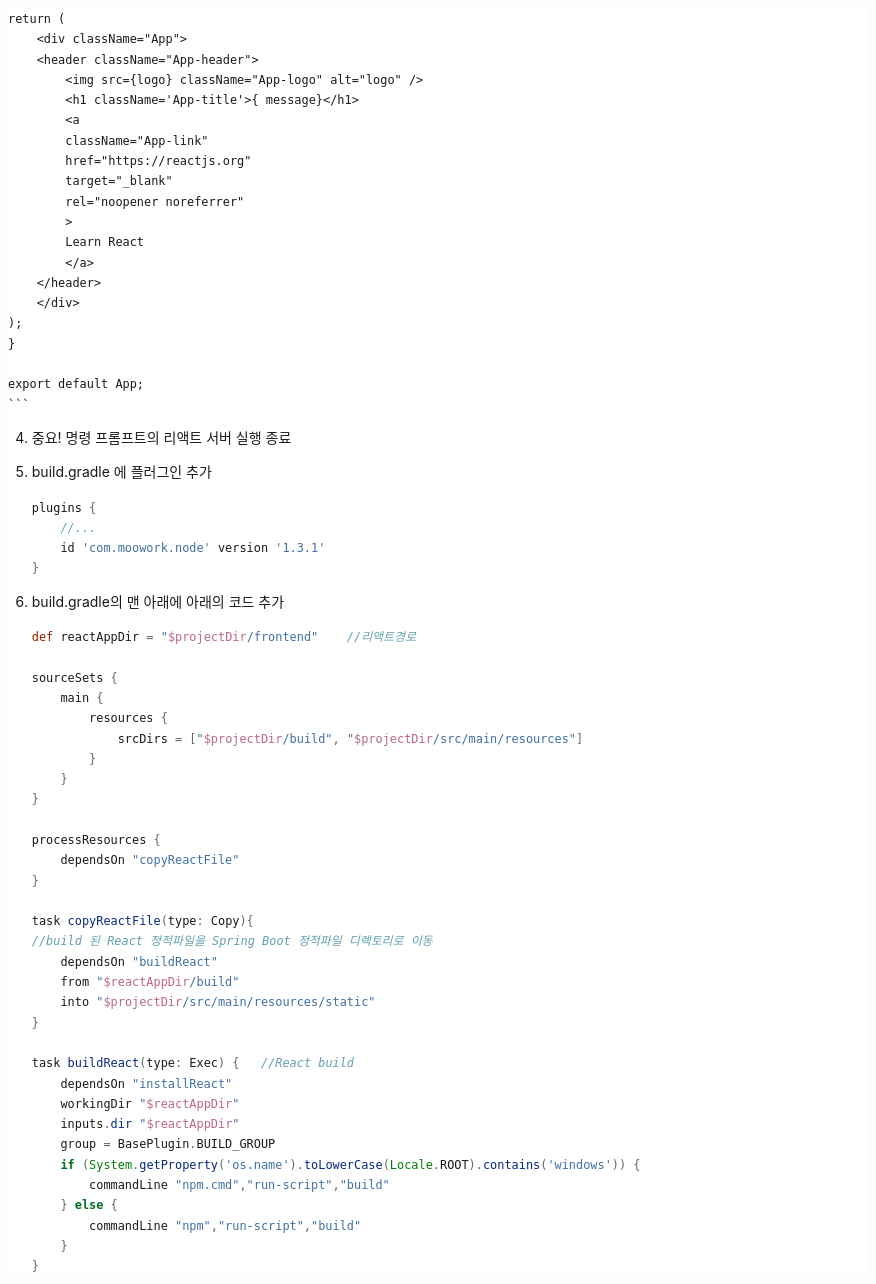 	return (
		<div className="App">
		<header className="App-header">
			<img src={logo} className="App-logo" alt="logo" />
			<h1 className='App-title'>{ message}</h1>
			<a
			className="App-link"
			href="https://reactjs.org"
			target="_blank"
			rel="noopener noreferrer"
			>
			Learn React
			</a>
		</header>
		</div>
	);
	}

	export default App;
	```

4. 중요! 명령 프롬프트의 리액트 서버 실행 종료
5. build.gradle 에 플러그인 추가
	```groovy
	plugins {
		//...
		id 'com.moowork.node' version '1.3.1'
	}
	```

6. build.gradle의 맨 아래에 아래의 코드 추가
	```groovy
	def reactAppDir = "$projectDir/frontend"	//리액트경로

	sourceSets {
		main {
			resources {
				srcDirs = ["$projectDir/build", "$projectDir/src/main/resources"]
			}
		}
	}

	processResources {
		dependsOn "copyReactFile"
	}

	task copyReactFile(type: Copy){	
	//build 된 React 정적파일을 Spring Boot 정적파일 디렉토리로 이동
		dependsOn "buildReact"
		from "$reactAppDir/build"
		into "$projectDir/src/main/resources/static"
	}

	task buildReact(type: Exec) {	//React build 
		dependsOn "installReact"
		workingDir "$reactAppDir"
		inputs.dir "$reactAppDir"
		group = BasePlugin.BUILD_GROUP
		if (System.getProperty('os.name').toLowerCase(Locale.ROOT).contains('windows')) {
			commandLine "npm.cmd","run-script","build"
		} else {
			commandLine "npm","run-script","build"
		}
	}
